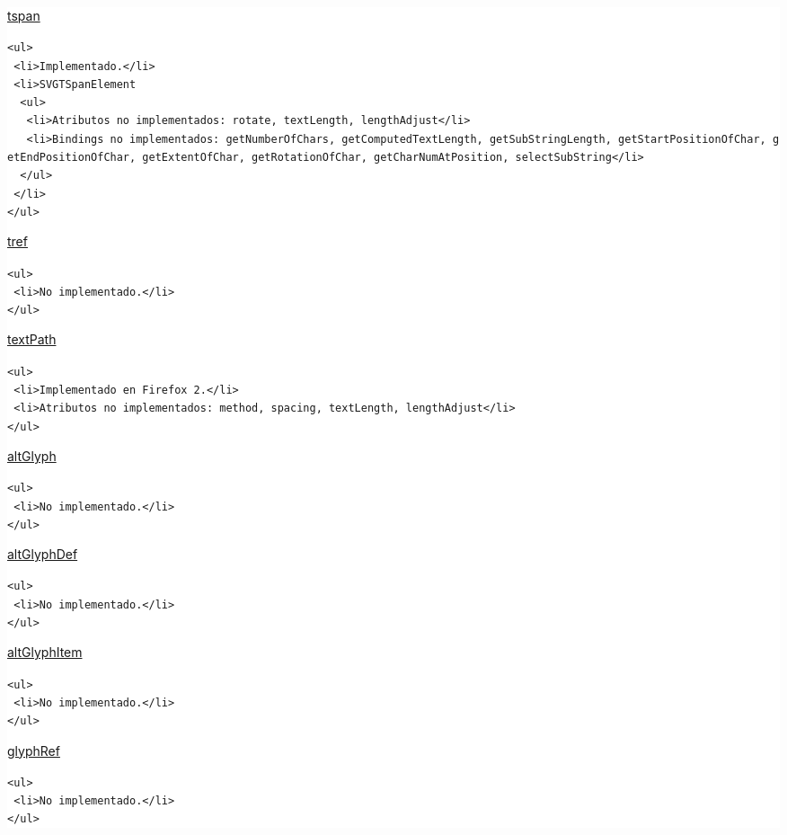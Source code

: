   
  
   <a class="external" href="http://www.w3.org/TR/SVG11/text.html#TSpanElement">tspan</a>
   
    <ul>
     <li>Implementado.</li>
     <li>SVGTSpanElement
      <ul>
       <li>Atributos no implementados: rotate, textLength, lengthAdjust</li>
       <li>Bindings no implementados: getNumberOfChars, getComputedTextLength, getSubStringLength, getStartPositionOfChar, getEndPositionOfChar, getExtentOfChar, getRotationOfChar, getCharNumAtPosition, selectSubString</li>
      </ul>
     </li>
    </ul>
   
  
  
   <a class="external" href="http://www.w3.org/TR/SVG11/text.html#TRefElement">tref</a>
   
    <ul>
     <li>No implementado.</li>
    </ul>
   
  
  
   <a class="external" href="http://www.w3.org/TR/SVG11/text.html#TextPathElement">textPath</a>
   
    <ul>
     <li>Implementado en Firefox 2.</li>
     <li>Atributos no implementados: method, spacing, textLength, lengthAdjust</li>
    </ul>
   
  
  
   <a class="external" href="http://www.w3.org/TR/SVG11/text.html#AltGlyphElement">altGlyph</a>
   
    <ul>
     <li>No implementado.</li>
    </ul>
   
  
  
   <a class="external" href="http://www.w3.org/TR/SVG11/text.html#AltGlyphDefElement">altGlyphDef</a>
   
    <ul>
     <li>No implementado.</li>
    </ul>
   
  
  
   <a class="external" href="http://www.w3.org/TR/SVG11/text.html#AltGlyphItemElement">altGlyphItem</a>
   
    <ul>
     <li>No implementado.</li>
    </ul>
   
  
  
   <a class="external" href="http://www.w3.org/TR/SVG11/text.html#GlyphRefElement">glyphRef</a>
   
    <ul>
     <li>No implementado.</li>
    </ul>
   